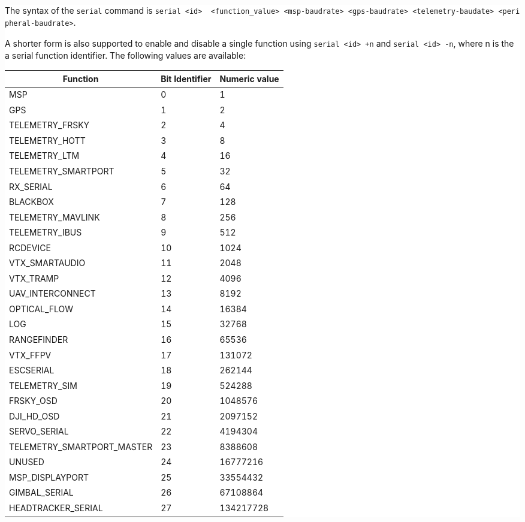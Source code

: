 The syntax of the `serial` command is `serial <id>  <function_value> <msp-baudrate> <gps-baudrate> <telemetry-baudate> <peripheral-baudrate>`.

A shorter form is also supported to enable and disable a single function using `serial <id> +n` and `serial <id> -n`, where n is the a serial function identifier. The following values are available:

| Function              | Bit Identifier | Numeric value |
|-----------------------|---------------|----------------|
| MSP                   | 0             | 1 |
| GPS                   | 1             | 2 |
| TELEMETRY_FRSKY       | 2             | 4 |
| TELEMETRY_HOTT        | 3             | 8 |
| TELEMETRY_LTM         | 4             | 16 |
| TELEMETRY_SMARTPORT   | 5             | 32 |
| RX_SERIAL             | 6             | 64 |
| BLACKBOX              | 7             | 128 |
| TELEMETRY_MAVLINK     | 8             | 256 |
| TELEMETRY_IBUS        | 9             | 512 |
| RCDEVICE              | 10            | 1024 |
| VTX_SMARTAUDIO        | 11            | 2048 |
| VTX_TRAMP             | 12            | 4096 |
| UAV_INTERCONNECT      | 13            | 8192 |
| OPTICAL_FLOW          | 14            | 16384 |
| LOG                   | 15            | 32768 |
| RANGEFINDER           | 16            | 65536 |
| VTX_FFPV              | 17            | 131072 |
| ESCSERIAL             | 18            | 262144 |
| TELEMETRY_SIM         | 19            | 524288 |
| FRSKY_OSD             | 20            | 1048576 |
| DJI_HD_OSD            | 21            | 2097152 |
| SERVO_SERIAL          | 22            | 4194304 |
| TELEMETRY_SMARTPORT_MASTER | 23       | 8388608 |
| UNUSED                | 24            | 16777216 |
| MSP_DISPLAYPORT       | 25            | 33554432 |
| GIMBAL_SERIAL         | 26            | 67108864 |
| HEADTRACKER_SERIAL    | 27            | 134217728 |
